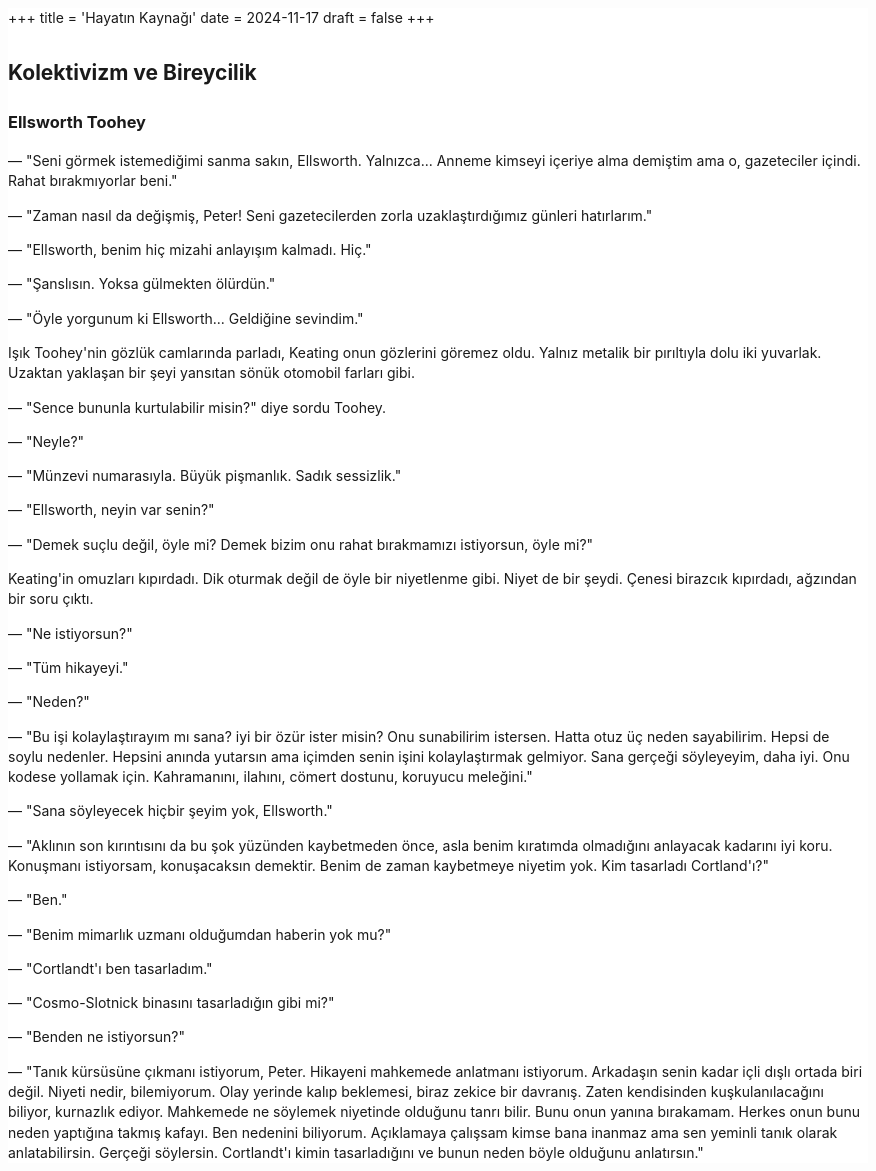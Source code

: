 +++ title = 'Hayatın Kaynağı' date = 2024-11-17 draft = false +++
## Kolektivizm ve Bireycilik
### Ellsworth Toohey
— "Seni görmek istemediğimi sanma sakın, Ellsworth. Yalnızca... Anneme kimseyi içeriye alma demiştim ama o, gazeteciler içindi. Rahat bırakmıyorlar beni."

— "Zaman nasıl da değişmiş, Peter! Seni gazetecilerden zorla uzaklaştırdığımız günleri hatırlarım."

— "Ellsworth, benim hiç mizahi anlayışım kalmadı. Hiç."

— "Şanslısın. Yoksa gülmekten ölürdün."

— "Öyle yorgunum ki Ellsworth... Geldiğine sevindim."

Işık Toohey'nin gözlük camlarında parladı, Keating onun gözlerini göremez oldu. Yalnız metalik bir pırıltıyla dolu iki yuvarlak. Uzaktan yaklaşan bir şeyi yansıtan sönük otomobil farları gibi.

— "Sence bununla kurtulabilir misin?" diye sordu Toohey.

— "Neyle?"

— "Münzevi numarasıyla. Büyük pişmanlık. Sadık sessizlik."

— "Ellsworth, neyin var senin?"

— "Demek suçlu değil, öyle mi? Demek bizim onu rahat bırakmamızı istiyorsun, öyle mi?"

Keating'in omuzları kıpırdadı. Dik oturmak değil de öyle bir niyetlenme gibi. Niyet de bir şeydi. Çenesi birazcık kıpırdadı, ağzından bir soru çıktı.

— "Ne istiyorsun?"

— "Tüm hikayeyi."

— "Neden?"

— "Bu işi kolaylaştırayım mı sana? iyi bir özür ister misin? Onu sunabilirim istersen. Hatta otuz üç neden sayabilirim. Hepsi de soylu nedenler. Hepsini anında yutarsın ama içimden senin işini kolaylaştırmak gelmiyor. Sana gerçeği söyleyeyim, daha iyi. Onu kodese yollamak için. Kahramanını, ilahını, cömert dostunu, koruyucu meleğini."

— "Sana söyleyecek hiçbir şeyim yok, Ellsworth."

— "Aklının son kırıntısını da bu şok yüzünden kaybetmeden önce, asla benim kıratımda olmadığını anlayacak kadarını iyi koru. Konuşmanı istiyorsam, konuşacaksın demektir. Benim de zaman kaybetmeye niyetim yok. Kim tasarladı Cortland'ı?"

— "Ben."

— "Benim mimarlık uzmanı olduğumdan haberin yok mu?"

— "Cortlandt'ı ben tasarladım."

— "Cosmo-Slotnick binasını tasarladığın gibi mi?"

— "Benden ne istiyorsun?"

— "Tanık kürsüsüne çıkmanı istiyorum, Peter. Hikayeni mahkemede anlatmanı istiyorum. Arkadaşın senin kadar içli dışlı ortada biri değil. Niyeti nedir, bilemiyorum. Olay yerinde kalıp beklemesi, biraz zekice bir davranış. Zaten kendisinden kuşkulanılacağını biliyor, kurnazlık ediyor. Mahkemede ne söylemek niyetinde olduğunu tanrı bilir. Bunu onun yanına bırakamam. Herkes onun bunu neden yaptığına takmış kafayı. Ben nedenini biliyorum. Açıklamaya çalışsam kimse bana inanmaz ama sen yeminli tanık olarak anlatabilirsin. Gerçeği söylersin. Cortlandt'ı kimin tasarladığını ve bunun neden böyle olduğunu anlatırsın."
